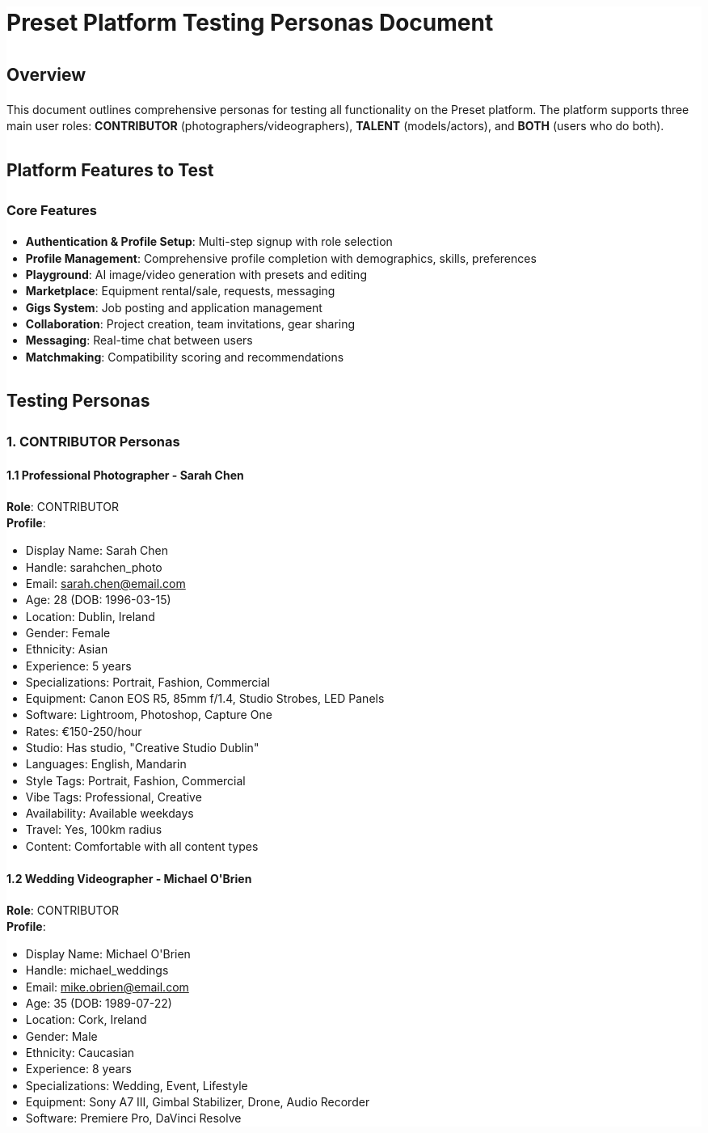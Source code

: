 # Preset Platform Testing Personas Document

## Overview
This document outlines comprehensive personas for testing all functionality on the Preset platform. The platform supports three main user roles: **CONTRIBUTOR** (photographers/videographers), **TALENT** (models/actors), and **BOTH** (users who do both).

## Platform Features to Test

### Core Features
- **Authentication & Profile Setup**: Multi-step signup with role selection
- **Profile Management**: Comprehensive profile completion with demographics, skills, preferences
- **Playground**: AI image/video generation with presets and editing
- **Marketplace**: Equipment rental/sale, requests, messaging
- **Gigs System**: Job posting and application management
- **Collaboration**: Project creation, team invitations, gear sharing
- **Messaging**: Real-time chat between users
- **Matchmaking**: Compatibility scoring and recommendations

## Testing Personas

### 1. CONTRIBUTOR Personas

#### 1.1 Professional Photographer - Sarah Chen
**Role**: CONTRIBUTOR  
**Profile**:
- Display Name: Sarah Chen
- Handle: sarahchen_photo
- Email: sarah.chen@email.com
- Age: 28 (DOB: 1996-03-15)
- Location: Dublin, Ireland
- Gender: Female
- Ethnicity: Asian
- Experience: 5 years
- Specializations: Portrait, Fashion, Commercial
- Equipment: Canon EOS R5, 85mm f/1.4, Studio Strobes, LED Panels
- Software: Lightroom, Photoshop, Capture One
- Rates: €150-250/hour
- Studio: Has studio, "Creative Studio Dublin"
- Languages: English, Mandarin
- Style Tags: Portrait, Fashion, Commercial
- Vibe Tags: Professional, Creative
- Availability: Available weekdays
- Travel: Yes, 100km radius
- Content: Comfortable with all content types

#### 1.2 Wedding Videographer - Michael O'Brien
**Role**: CONTRIBUTOR  
**Profile**:
- Display Name: Michael O'Brien
- Handle: michael_weddings
- Email: mike.obrien@email.com
- Age: 35 (DOB: 1989-07-22)
- Location: Cork, Ireland
- Gender: Male
- Ethnicity: Caucasian
- Experience: 8 years
- Specializations: Wedding, Event, Lifestyle
- Equipment: Sony A7 III, Gimbal Stabilizer, Drone, Audio Recorder
- Software: Premiere Pro, DaVinci Resolve